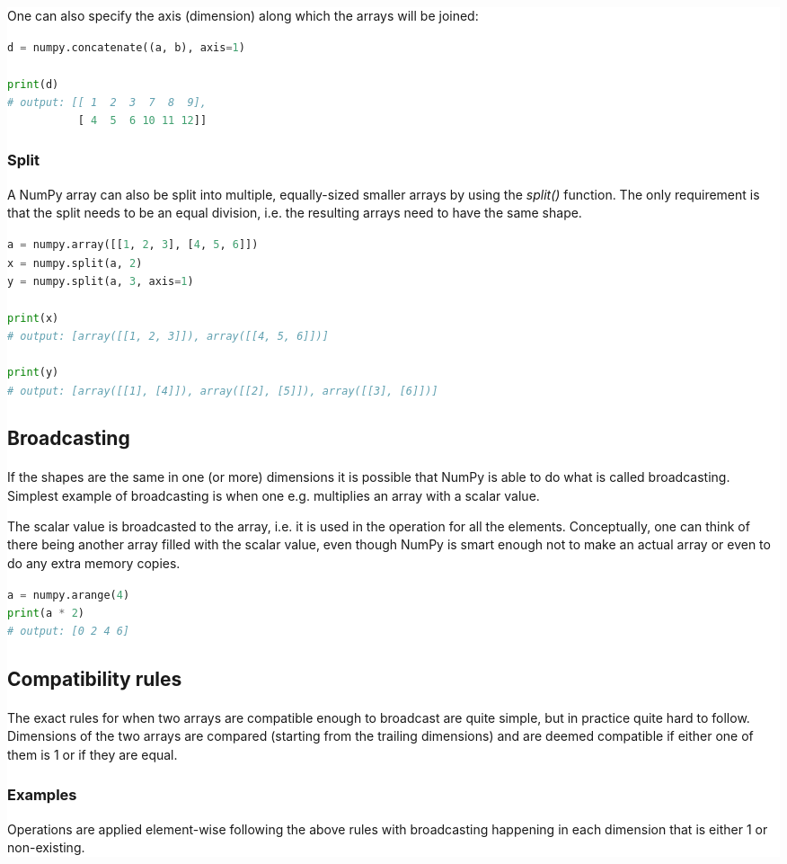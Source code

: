 One can also specify the axis (dimension) along which the arrays will be joined:

```python
d = numpy.concatenate((a, b), axis=1)

print(d)
# output: [[ 1  2  3  7  8  9],
           [ 4  5  6 10 11 12]]
```

### Split

A NumPy array can also be split into multiple, equally-sized smaller arrays by using the *split()* function. The only requirement is that the split needs to be an equal division, i.e. the resulting arrays need to have the same shape.

```python
a = numpy.array([[1, 2, 3], [4, 5, 6]])
x = numpy.split(a, 2)
y = numpy.split(a, 3, axis=1)

print(x)
# output: [array([[1, 2, 3]]), array([[4, 5, 6]])]

print(y)
# output: [array([[1], [4]]), array([[2], [5]]), array([[3], [6]])]
```

## Broadcasting

If the shapes are the same in one (or more) dimensions it is possible that NumPy is able to do what is called broadcasting. Simplest example of broadcasting is when one e.g. multiplies an array with a scalar value. 

The scalar value is broadcasted to the array, i.e. it is used in the operation for all the elements. Conceptually, one can think of there being another array filled with the scalar value, even though NumPy is smart enough not to make an actual array or even to do any extra memory copies.

```python
a = numpy.arange(4)
print(a * 2)
# output: [0 2 4 6]
```

## Compatibility rules

The exact rules for when two arrays are compatible enough to broadcast are quite simple, but in practice quite hard to follow. Dimensions of the two arrays are compared (starting from the trailing dimensions) and are deemed compatible if either one of them is 1 or if they are equal.

### Examples

Operations are applied element-wise following the above rules with broadcasting happening in each dimension that is either 1 or non-existing.
